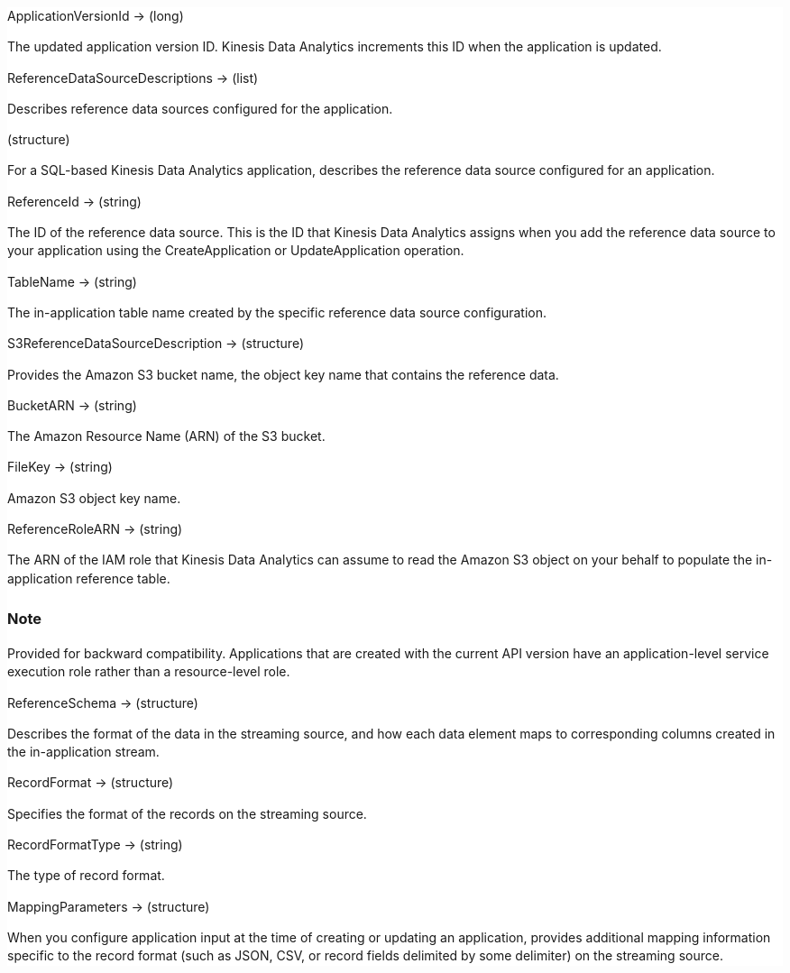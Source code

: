 ApplicationVersionId -> (long)

The updated application version ID. Kinesis Data Analytics increments this ID when the application is updated.

ReferenceDataSourceDescriptions -> (list)

Describes reference data sources configured for the application.

(structure)

For a SQL-based Kinesis Data Analytics application, describes the reference data source configured for an application.

ReferenceId -> (string)

The ID of the reference data source. This is the ID that Kinesis Data Analytics assigns when you add the reference data source to your application using the  CreateApplication or  UpdateApplication operation.

TableName -> (string)

The in-application table name created by the specific reference data source configuration.

S3ReferenceDataSourceDescription -> (structure)

Provides the Amazon S3 bucket name, the object key name that contains the reference data.

BucketARN -> (string)

The Amazon Resource Name (ARN) of the S3 bucket.

FileKey -> (string)

Amazon S3 object key name.

ReferenceRoleARN -> (string)

The ARN of the IAM role that Kinesis Data Analytics can assume to read the Amazon S3 object on your behalf to populate the in-application reference table.

### Note

Provided for backward compatibility. Applications that are created with the current API version have an application-level service execution role rather than a resource-level role.

ReferenceSchema -> (structure)

Describes the format of the data in the streaming source, and how each data element maps to corresponding columns created in the in-application stream.

RecordFormat -> (structure)

Specifies the format of the records on the streaming source.

RecordFormatType -> (string)

The type of record format.

MappingParameters -> (structure)

When you configure application input at the time of creating or updating an application, provides additional mapping information specific to the record format (such as JSON, CSV, or record fields delimited by some delimiter) on the streaming source.
